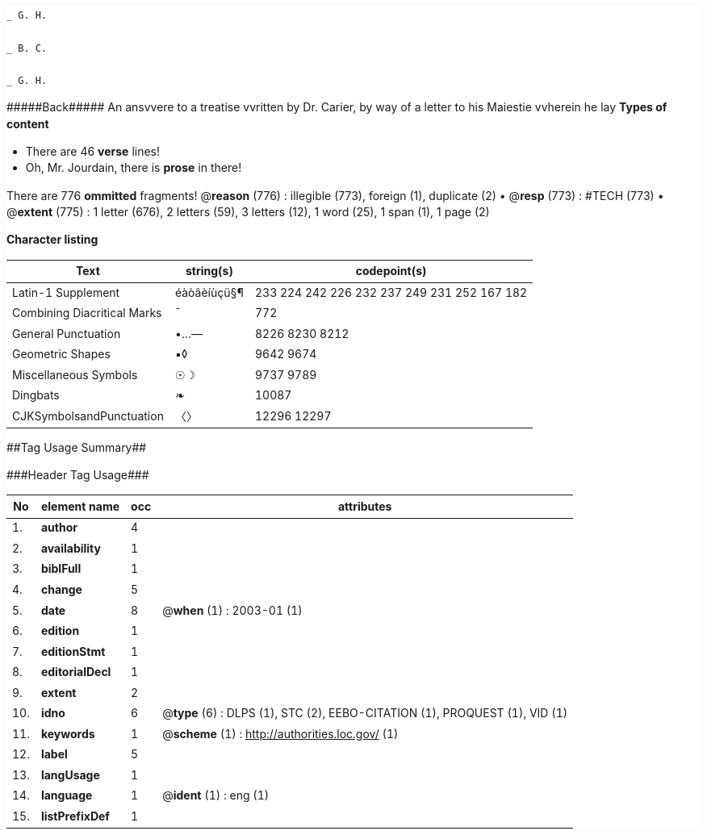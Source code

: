     _ G. H.

    _ B. C.

    _ G. H.

#####Back#####
An ansvvere to a treatise vvritten by Dr. Carier, by way of a letter to his Maiestie vvherein he lay
**Types of content**

  * There are 46 **verse** lines!
  * Oh, Mr. Jourdain, there is **prose** in there!

There are 776 **ommitted** fragments! 
 @__reason__ (776) : illegible (773), foreign (1), duplicate (2)  •  @__resp__ (773) : #TECH (773)  •  @__extent__ (775) : 1 letter (676), 2 letters (59), 3 letters (12), 1 word (25), 1 span (1), 1 page (2)

**Character listing**


|Text|string(s)|codepoint(s)|
|---|---|---|
|Latin-1 Supplement|éàòâèíùçü§¶|233 224 242 226 232 237 249 231 252 167 182|
|Combining             Diacritical Marks|̄|772|
|General Punctuation|•…—|8226 8230 8212|
|Geometric Shapes|▪◊|9642 9674|
|Miscellaneous Symbols|☉☽|9737 9789|
|Dingbats|❧|10087|
|CJKSymbolsandPunctuation|〈〉|12296 12297|

##Tag Usage Summary##

###Header Tag Usage###

|No|element name|occ|attributes|
|---|---|---|---|
|1.|__author__|4||
|2.|__availability__|1||
|3.|__biblFull__|1||
|4.|__change__|5||
|5.|__date__|8| @__when__ (1) : 2003-01 (1)|
|6.|__edition__|1||
|7.|__editionStmt__|1||
|8.|__editorialDecl__|1||
|9.|__extent__|2||
|10.|__idno__|6| @__type__ (6) : DLPS (1), STC (2), EEBO-CITATION (1), PROQUEST (1), VID (1)|
|11.|__keywords__|1| @__scheme__ (1) : http://authorities.loc.gov/ (1)|
|12.|__label__|5||
|13.|__langUsage__|1||
|14.|__language__|1| @__ident__ (1) : eng (1)|
|15.|__listPrefixDef__|1||